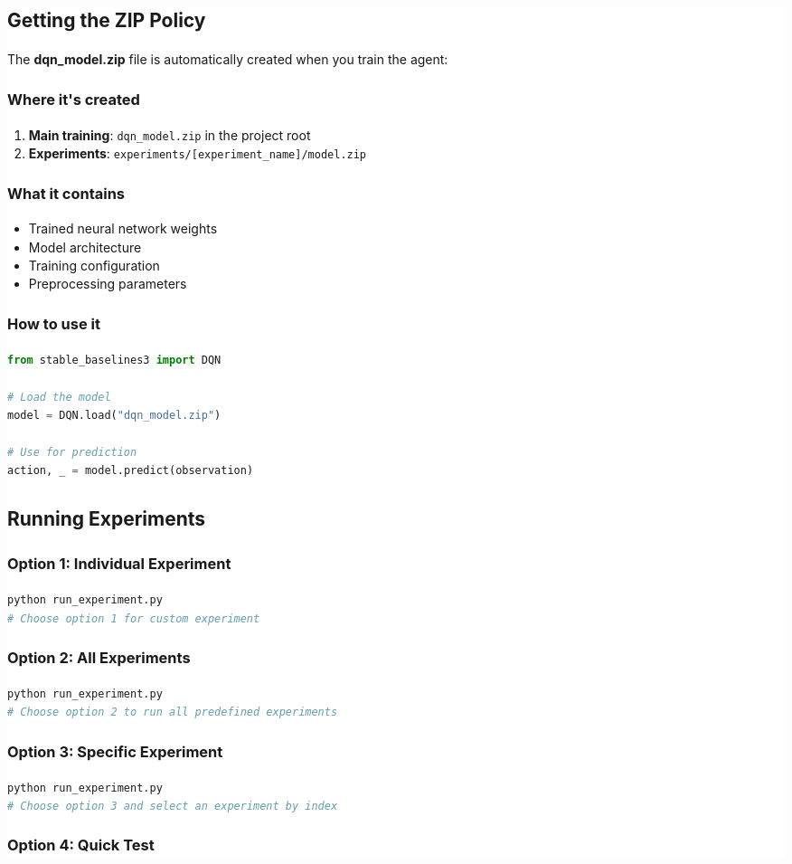## Getting the ZIP Policy

The **dqn_model.zip** file is automatically created when you train the agent:

### Where it's created

1. **Main training**: `dqn_model.zip` in the project root
2. **Experiments**: `experiments/[experiment_name]/model.zip`

### What it contains

- Trained neural network weights
- Model architecture
- Training configuration
- Preprocessing parameters

### How to use it

```python
from stable_baselines3 import DQN

# Load the model
model = DQN.load("dqn_model.zip")

# Use for prediction
action, _ = model.predict(observation)
```

## Running Experiments

### Option 1: Individual Experiment

```bash
python run_experiment.py
# Choose option 1 for custom experiment
```

### Option 2: All Experiments

```bash
python run_experiment.py
# Choose option 2 to run all predefined experiments
```

### Option 3: Specific Experiment

```bash
python run_experiment.py
# Choose option 3 and select an experiment by index
```

### Option 4: Quick Test
